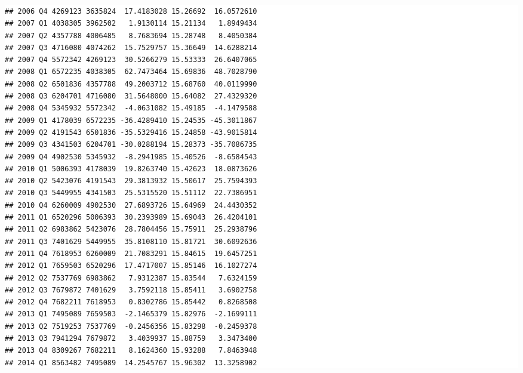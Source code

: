     ## 2006 Q4 4269123 3635824  17.4183028 15.26692  16.0572610
    ## 2007 Q1 4038305 3962502   1.9130114 15.21134   1.8949434
    ## 2007 Q2 4357788 4006485   8.7683694 15.28748   8.4050384
    ## 2007 Q3 4716080 4074262  15.7529757 15.36649  14.6288214
    ## 2007 Q4 5572342 4269123  30.5266279 15.53333  26.6407065
    ## 2008 Q1 6572235 4038305  62.7473464 15.69836  48.7028790
    ## 2008 Q2 6501836 4357788  49.2003712 15.68760  40.0119990
    ## 2008 Q3 6204701 4716080  31.5648000 15.64082  27.4329320
    ## 2008 Q4 5345932 5572342  -4.0631082 15.49185  -4.1479588
    ## 2009 Q1 4178039 6572235 -36.4289410 15.24535 -45.3011867
    ## 2009 Q2 4191543 6501836 -35.5329416 15.24858 -43.9015814
    ## 2009 Q3 4341503 6204701 -30.0288194 15.28373 -35.7086735
    ## 2009 Q4 4902530 5345932  -8.2941985 15.40526  -8.6584543
    ## 2010 Q1 5006393 4178039  19.8263740 15.42623  18.0873626
    ## 2010 Q2 5423076 4191543  29.3813932 15.50617  25.7594393
    ## 2010 Q3 5449955 4341503  25.5315520 15.51112  22.7386951
    ## 2010 Q4 6260009 4902530  27.6893726 15.64969  24.4430352
    ## 2011 Q1 6520296 5006393  30.2393989 15.69043  26.4204101
    ## 2011 Q2 6983862 5423076  28.7804456 15.75911  25.2938796
    ## 2011 Q3 7401629 5449955  35.8108110 15.81721  30.6092636
    ## 2011 Q4 7618953 6260009  21.7083291 15.84615  19.6457251
    ## 2012 Q1 7659503 6520296  17.4717007 15.85146  16.1027274
    ## 2012 Q2 7537769 6983862   7.9312387 15.83544   7.6324159
    ## 2012 Q3 7679872 7401629   3.7592118 15.85411   3.6902758
    ## 2012 Q4 7682211 7618953   0.8302786 15.85442   0.8268508
    ## 2013 Q1 7495089 7659503  -2.1465379 15.82976  -2.1699111
    ## 2013 Q2 7519253 7537769  -0.2456356 15.83298  -0.2459378
    ## 2013 Q3 7941294 7679872   3.4039937 15.88759   3.3473400
    ## 2013 Q4 8309267 7682211   8.1624360 15.93288   7.8463948
    ## 2014 Q1 8563482 7495089  14.2545767 15.96302  13.3258902